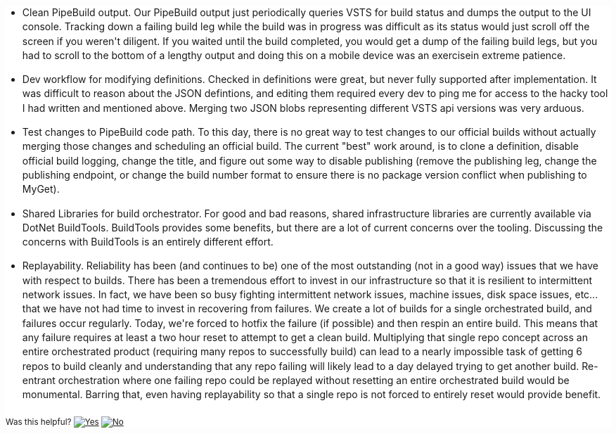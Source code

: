 - Clean PipeBuild output. Our PipeBuild output just periodically queries VSTS for build status and dumps the output to the UI console. Tracking down a failing build leg while the build was in progress was difficult as its status would just scroll off the screen if you weren't diligent.  If you waited until the build completed, you would get a dump of the failing build legs, but you had to scroll to the bottom of a lengthy output and doing this on a mobile device was an exercisein extreme patience.

- Dev workflow for modifying definitions.  Checked in definitions were great, but never fully supported after implementation.  It was difficult to reason about the JSON defintions, and editing them required every dev to ping me for access to the hacky tool I had written and mentioned above.  Merging two JSON blobs representing different VSTS api versions was very arduous.

- Test changes to PipeBuild code path.  To this day, there is no great way to test changes to our official builds without actually merging those changes and scheduling an official build.  The current "best" work around, is to clone a definition, disable official build logging, change the title, and figure out some way to disable publishing (remove the publishing leg, change the publishing endpoint, or change the build number format to ensure there is no package version conflict when publishing to MyGet).

- Shared Libraries for build orchestrator.  For good and bad reasons, shared infrastructure libraries are currently available via DotNet BuildTools. BuildTools provides some benefits, but there are a lot of current concerns over the tooling.  Discussing the concerns with BuildTools is an entirely different effort.

- Replayability.  Reliability has been (and continues to be) one of the most outstanding (not in a good way) issues that we have with respect to builds.  There has been a tremendous effort to invest in our infrastructure so that it is resilient to intermittent network issues.  In fact, we have been so busy fighting intermittent network issues, machine issues, disk space issues, etc... that we have not had time to invest in recovering from failures.  We create a lot of builds for a single orchestrated build, and failures occur regularly.  Today, we're forced to hotfix the failure (if possible) and then respin an entire build.  This means that any failure requires at least a two hour reset to attempt to get a clean build.  Multiplying that single repo concept across an entire orchestrated product (requiring many repos to successfully build) can lead to a nearly impossible task of getting 6 repos to build cleanly and understanding that any repo failing will likely lead to a day delayed trying to get another build.  Re-entrant orchestration where one failing repo could be replayed without resetting an entire orchestrated build would be monumental.  Barring that, even having replayability so that a single repo is not forced to entirely reset would provide benefit.  



<sub>Was this helpful? [![Yes](https://helix.dot.net/f/ip/5?p=Documentation%5CProject-Docs%5CVSTS%5Cpipebuild-feature-history.md)](https://helix.dot.net/f/p/5?p=Documentation%5CProject-Docs%5CVSTS%5Cpipebuild-feature-history.md) [![No](https://helix.dot.net/f/in)](https://helix.dot.net/f/n/5?p=Documentation%5CProject-Docs%5CVSTS%5Cpipebuild-feature-history.md)</sub>

